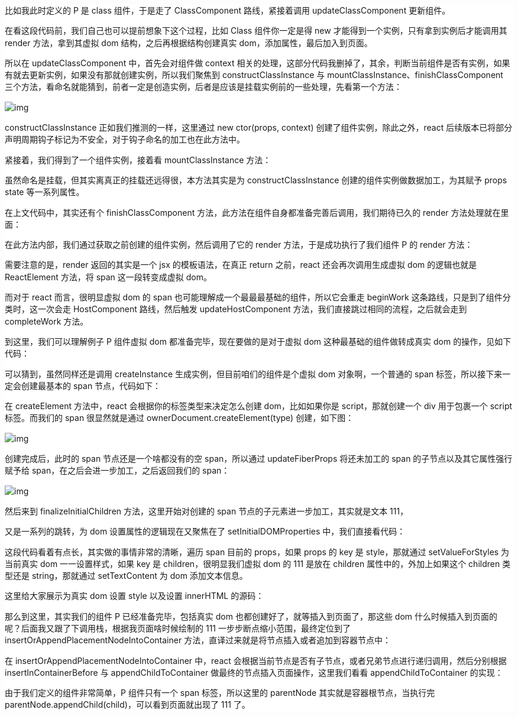 比如我此时定义的 P 是 class 组件，于是走了 ClassComponent 路线，紧接着调用 updateClassComponent 更新组件。

在看这段代码前，我们自己也可以提前想象下这个过程，比如 Class 组件你一定是得 new 才能得到一个实例，只有拿到实例后才能调用其 render 方法，拿到其虚拟 dom 结构，之后再根据结构创建真实 dom，添加属性，最后加入到页面。

所以在 updateClassComponent 中，首先会对组件做 context 相关的处理，这部分代码我删掉了，其余，判断当前组件是否有实例，如果有就去更新实例，如果没有那就创建实例，所以我们聚焦到 constructClassInstance 与 mountClassInstance、finishClassComponent 三个方法，看命名就能猜到，前者一定是创造实例，后者是应该是挂载实例前的一些处理，先看第一个方法：

![img](https://cdn.nlark.com/yuque/0/2023/png/29427211/1696877425909-24ac7149-5ba7-4344-b5eb-cd9cfb1d2d1a.png)

constructClassInstance 正如我们推测的一样，这里通过 new ctor(props, context) 创建了组件实例，除此之外，react 后续版本已将部分声明周期钩子标记为不安全，对于钩子命名的加工也在此方法中。

紧接着，我们得到了一个组件实例，接着看 mountClassInstance 方法：

虽然命名是挂载，但其实离真正的挂载还远得很，本方法其实是为 constructClassInstance 创建的组件实例做数据加工，为其赋予 props state 等一系列属性。

在上文代码中，其实还有个 finishClassComponent 方法，此方法在组件自身都准备完善后调用，我们期待已久的 render 方法处理就在里面：

在此方法内部，我们通过获取之前创建的组件实例，然后调用了它的 render 方法，于是成功执行了我们组件 P 的 render 方法：

需要注意的是，render 返回的其实是一个 jsx 的模板语法，在真正 return 之前，react 还会再次调用生成虚拟 dom 的逻辑也就是 ReactElement 方法，将 span 这一段转变成虚拟 dom。

而对于 react 而言，很明显虚拟 dom 的 span 也可能理解成一个最最最基础的组件，所以它会重走 beginWork 这条路线，只是到了组件分类时，这一次会走 HostComponent 路线，然后触发 updateHostComponent 方法，我们直接跳过相同的流程，之后就会走到 completeWork 方法。

到这里，我们可以理解例子 P 组件虚拟 dom 都准备完毕，现在要做的是对于虚拟 dom 这种最基础的组件做转成真实 dom 的操作，见如下代码：

可以猜到，虽然同样还是调用 createInstance 生成实例，但目前咱们的组件是个虚拟 dom 对象啊，一个普通的 span 标签，所以接下来一定会创建最基本的 span 节点，代码如下：

在 createElement 方法中，react 会根据你的标签类型来决定怎么创建 dom，比如如果你是 script，那就创建一个 div 用于包裹一个 script 标签。而我们的 span 很显然就是通过 ownerDocument.createElement(type) 创建，如下图：

![img](https://cdn.nlark.com/yuque/0/2023/png/29427211/1696877425746-c70bed12-a654-4dac-abd2-3aa03c995f73.png)

创建完成后，此时的 span 节点还是一个啥都没有的空 span，所以通过 updateFiberProps 将还未加工的 span 的子节点以及其它属性强行赋予给 span，在之后会进一步加工，之后返回我们的 span：

![img](https://cdn.nlark.com/yuque/0/2023/png/29427211/1696877425929-cfd926e3-61d6-44e0-808c-afef4d922045.png)

然后来到 finalizeInitialChildren 方法，这里开始对创建的 span 节点的子元素进一步加工，其实就是文本 111，

又是一系列的跳转，为 dom 设置属性的逻辑现在又聚焦在了 setInitialDOMProperties 中，我们直接看代码：

这段代码看着有点长，其实做的事情非常的清晰，遍历 span 目前的 props，如果 props 的 key 是 style，那就通过 setValueForStyles 为当前真实 dom 一一设置样式，如果 key 是 children，很明显我们虚拟 dom 的 111 是放在 children 属性中的，外加上如果这个 children 类型还是 string，那就通过 setTextContent 为 dom 添加文本信息。

这里给大家展示为真实 dom 设置 style 以及设置 innerHTML 的源码：

那么到这里，其实我们的组件 P 已经准备完毕，包括真实 dom 也都创建好了，就等插入到页面了，那这些 dom 什么时候插入到页面的呢？后面我又跟了下调用栈，根据我页面啥时候绘制的 111 一步步断点缩小范围，最终定位到了 insertOrAppendPlacementNodeIntoContainer 方法，直译过来就是将节点插入或者追加到容器节点中：

在 insertOrAppendPlacementNodeIntoContainer 中，react 会根据当前节点是否有子节点，或者兄弟节点进行递归调用，然后分别根据 insertInContainerBefore 与 appendChildToContainer 做最终的节点插入页面操作，这里我们看看 appendChildToContainer 的实现：

由于我们定义的组件非常简单，P 组件只有一个 span 标签，所以这里的 parentNode 其实就是容器根节点，当执行完 parentNode.appendChild(child)，可以看到页面就出现了 111 了。
